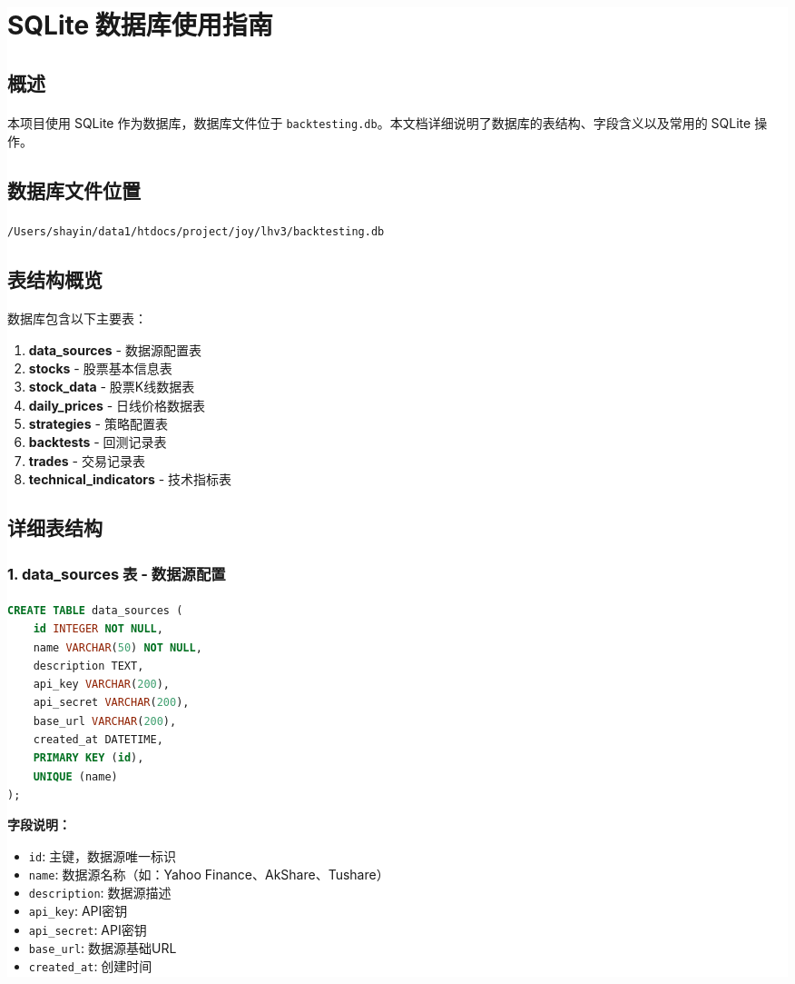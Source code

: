 # SQLite 数据库使用指南

## 概述

本项目使用 SQLite 作为数据库，数据库文件位于 `backtesting.db`。本文档详细说明了数据库的表结构、字段含义以及常用的 SQLite 操作。

## 数据库文件位置

```
/Users/shayin/data1/htdocs/project/joy/lhv3/backtesting.db
```

## 表结构概览

数据库包含以下主要表：

1. **data_sources** - 数据源配置表
2. **stocks** - 股票基本信息表
3. **stock_data** - 股票K线数据表
4. **daily_prices** - 日线价格数据表
5. **strategies** - 策略配置表
6. **backtests** - 回测记录表
7. **trades** - 交易记录表
8. **technical_indicators** - 技术指标表

## 详细表结构

### 1. data_sources 表 - 数据源配置

```sql
CREATE TABLE data_sources (
    id INTEGER NOT NULL,
    name VARCHAR(50) NOT NULL,
    description TEXT,
    api_key VARCHAR(200),
    api_secret VARCHAR(200),
    base_url VARCHAR(200),
    created_at DATETIME,
    PRIMARY KEY (id),
    UNIQUE (name)
);
```

**字段说明：**
- `id`: 主键，数据源唯一标识
- `name`: 数据源名称（如：Yahoo Finance、AkShare、Tushare）
- `description`: 数据源描述
- `api_key`: API密钥
- `api_secret`: API密钥
- `base_url`: 数据源基础URL
- `created_at`: 创建时间
